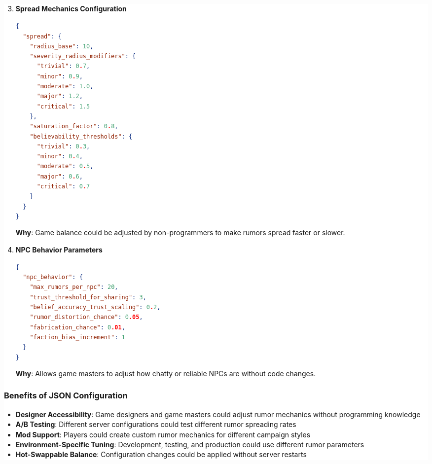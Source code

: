 3. **Spread Mechanics Configuration**
   ```json
   {
     "spread": {
       "radius_base": 10,
       "severity_radius_modifiers": {
         "trivial": 0.7,
         "minor": 0.9,
         "moderate": 1.0,
         "major": 1.2,
         "critical": 1.5
       },
       "saturation_factor": 0.8,
       "believability_thresholds": {
         "trivial": 0.3,
         "minor": 0.4,
         "moderate": 0.5,
         "major": 0.6,
         "critical": 0.7
       }
     }
   }
   ```
   **Why**: Game balance could be adjusted by non-programmers to make rumors spread faster or slower.

4. **NPC Behavior Parameters**
   ```json
   {
     "npc_behavior": {
       "max_rumors_per_npc": 20,
       "trust_threshold_for_sharing": 3,
       "belief_accuracy_trust_scaling": 0.2,
       "rumor_distortion_chance": 0.05,
       "fabrication_chance": 0.01,
       "faction_bias_increment": 1
     }
   }
   ```
   **Why**: Allows game masters to adjust how chatty or reliable NPCs are without code changes.

### Benefits of JSON Configuration
- **Designer Accessibility**: Game designers and game masters could adjust rumor mechanics without programming knowledge
- **A/B Testing**: Different server configurations could test different rumor spreading rates
- **Mod Support**: Players could create custom rumor mechanics for different campaign styles
- **Environment-Specific Tuning**: Development, testing, and production could use different rumor parameters
- **Hot-Swappable Balance**: Configuration changes could be applied without server restarts 